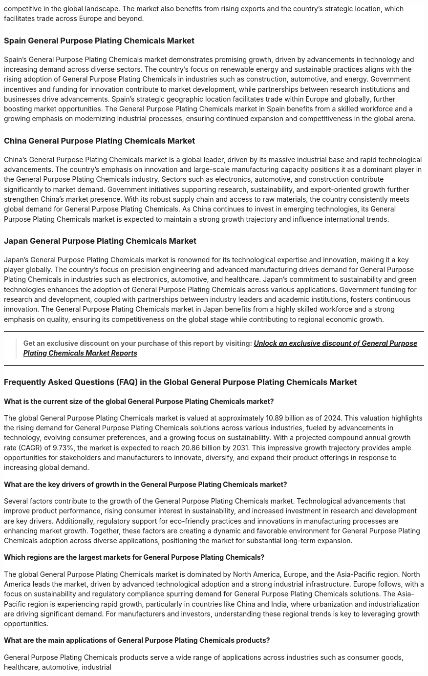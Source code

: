 competitive in the global landscape. The market also benefits from rising exports and the country&rsquo;s strategic location, which facilitates trade across Europe and beyond.</p><h3>Spain General Purpose Plating Chemicals Market</h3><p>Spain&rsquo;s General Purpose Plating Chemicals market demonstrates promising growth, driven by advancements in technology and increasing demand across diverse sectors. The country&rsquo;s focus on renewable energy and sustainable practices aligns with the rising adoption of General Purpose Plating Chemicals in industries such as construction, automotive, and energy. Government incentives and funding for innovation contribute to market development, while partnerships between research institutions and businesses drive advancements. Spain&rsquo;s strategic geographic location facilitates trade within Europe and globally, further boosting market opportunities. The General Purpose Plating Chemicals market in Spain benefits from a skilled workforce and a growing emphasis on modernizing industrial processes, ensuring continued expansion and competitiveness in the global arena.</p><h3>China General Purpose Plating Chemicals Market</h3><p>China&rsquo;s General Purpose Plating Chemicals market is a global leader, driven by its massive industrial base and rapid technological advancements. The country&rsquo;s emphasis on innovation and large-scale manufacturing capacity positions it as a dominant player in the General Purpose Plating Chemicals industry. Sectors such as electronics, automotive, and construction contribute significantly to market demand. Government initiatives supporting research, sustainability, and export-oriented growth further strengthen China&rsquo;s market presence. With its robust supply chain and access to raw materials, the country consistently meets global demand for General Purpose Plating Chemicals. As China continues to invest in emerging technologies, its General Purpose Plating Chemicals market is expected to maintain a strong growth trajectory and influence international trends.</p><h3>Japan General Purpose Plating Chemicals Market</h3><p>Japan&rsquo;s General Purpose Plating Chemicals market is renowned for its technological expertise and innovation, making it a key player globally. The country&rsquo;s focus on precision engineering and advanced manufacturing drives demand for General Purpose Plating Chemicals in industries such as electronics, automotive, and healthcare. Japan&rsquo;s commitment to sustainability and green technologies enhances the adoption of General Purpose Plating Chemicals across various applications. Government funding for research and development, coupled with partnerships between industry leaders and academic institutions, fosters continuous innovation. The General Purpose Plating Chemicals market in Japan benefits from a highly skilled workforce and a strong emphasis on quality, ensuring its competitiveness on the global stage while contributing to regional economic growth.</p><hr /><blockquote><p><strong>Get an exclusive discount on your purchase of this report by visiting: <em><a href="://marketresearchpulse.com/ask-for-discount/136543?utm_source=Github&amp;utm_medium=029">Unlock an exclusive discount of General Purpose Plating Chemicals Market Reports</a></em>&nbsp;</strong></p></blockquote><hr /><h3>Frequently Asked Questions (FAQ) in the Global General Purpose Plating Chemicals Market</h3><p><strong>What is the current size of the global General Purpose Plating Chemicals market?</strong></p><p>The global General Purpose Plating Chemicals market is valued at approximately 10.89 billion as of 2024. This valuation highlights the rising demand for General Purpose Plating Chemicals solutions across various industries, fueled by advancements in technology, evolving consumer preferences, and a growing focus on sustainability. With a projected compound annual growth rate (CAGR) of 9.73%, the market is expected to reach 20.86 billion by 2031. This impressive growth trajectory provides ample opportunities for stakeholders and manufacturers to innovate, diversify, and expand their product offerings in response to increasing global demand.</p><p><strong>What are the key drivers of growth in the General Purpose Plating Chemicals market?</strong></p><p>Several factors contribute to the growth of the General Purpose Plating Chemicals market. Technological advancements that improve product performance, rising consumer interest in sustainability, and increased investment in research and development are key drivers. Additionally, regulatory support for eco-friendly practices and innovations in manufacturing processes are enhancing market growth. Together, these factors are creating a dynamic and favorable environment for General Purpose Plating Chemicals adoption across diverse applications, positioning the market for substantial long-term expansion.</p><p><strong>Which regions are the largest markets for General Purpose Plating Chemicals?</strong></p><p>The global General Purpose Plating Chemicals market is dominated by North America, Europe, and the Asia-Pacific region. North America leads the market, driven by advanced technological adoption and a strong industrial infrastructure. Europe follows, with a focus on sustainability and regulatory compliance spurring demand for General Purpose Plating Chemicals solutions. The Asia-Pacific region is experiencing rapid growth, particularly in countries like China and India, where urbanization and industrialization are driving significant demand. For manufacturers and investors, understanding these regional trends is key to leveraging growth opportunities.</p><p><strong>What are the main applications of General Purpose Plating Chemicals products?</strong></p><p>General Purpose Plating Chemicals products serve a wide range of applications across industries such as consumer goods, healthcare, automotive, industrial